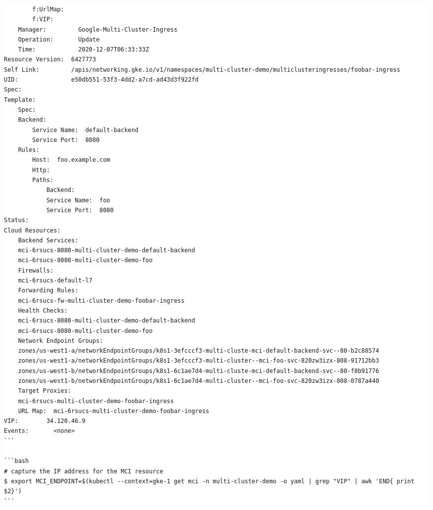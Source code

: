             f:UrlMap:
            f:VIP:
        Manager:         Google-Multi-Cluster-Ingress
        Operation:       Update
        Time:            2020-12-07T06:33:33Z
    Resource Version:  6427773
    Self Link:         /apis/networking.gke.io/v1/namespaces/multi-cluster-demo/multiclusteringresses/foobar-ingress
    UID:               e50db551-53f3-4dd2-a7cd-ad43d3f922fd
    Spec:
    Template:
        Spec:
        Backend:
            Service Name:  default-backend
            Service Port:  8080
        Rules:
            Host:  foo.example.com
            Http:
            Paths:
                Backend:
                Service Name:  foo
                Service Port:  8080
    Status:
    Cloud Resources:
        Backend Services:
        mci-6rsucs-8080-multi-cluster-demo-default-backend
        mci-6rsucs-8080-multi-cluster-demo-foo
        Firewalls:
        mci-6rsucs-default-l7
        Forwarding Rules:
        mci-6rsucs-fw-multi-cluster-demo-foobar-ingress
        Health Checks:
        mci-6rsucs-8080-multi-cluster-demo-default-backend
        mci-6rsucs-8080-multi-cluster-demo-foo
        Network Endpoint Groups:
        zones/us-west1-a/networkEndpointGroups/k8s1-3efcccf3-multi-cluste-mci-default-backend-svc--80-b2c88574
        zones/us-west1-a/networkEndpointGroups/k8s1-3efcccf3-multi-cluster--mci-foo-svc-820zw3izx-808-91712bb3
        zones/us-west1-b/networkEndpointGroups/k8s1-6c1ae7d4-multi-cluste-mci-default-backend-svc--80-f8b91776
        zones/us-west1-b/networkEndpointGroups/k8s1-6c1ae7d4-multi-cluster--mci-foo-svc-820zw3izx-808-0787a440
        Target Proxies:
        mci-6rsucs-multi-cluster-demo-foobar-ingress
        URL Map:  mci-6rsucs-multi-cluster-demo-foobar-ingress
    VIP:        34.120.46.9
    Events:       <none>
    ```

    ```bash
    # capture the IP address for the MCI resource
    $ export MCI_ENDPOINT=$(kubectl --context=gke-1 get mci -n multi-cluster-demo -o yaml | grep "VIP" | awk 'END{ print $2}')
    ```
